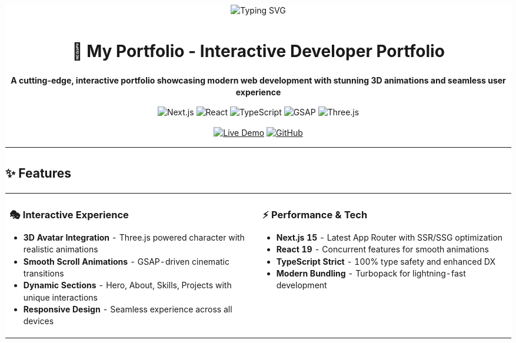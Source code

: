 <div align="center">
  <img src="https://readme-typing-svg.herokuapp.com?font=Fira+Code&weight=600&size=28&pause=1000&color=00E6FF&center=true&vCenter=true&width=600&lines=Interactive+Developer+Portfolio;Built+with+Next.js+%26+TypeScript;3D+Animations+%26+Modern+Design" alt="Typing SVG" />
</div>

<div align="center">
  <h1>🚀 My Portfolio - Interactive Developer Portfolio</h1>
  <p><strong>A cutting-edge, interactive portfolio showcasing modern web development with stunning 3D animations and seamless user experience</strong></p>
</div>

<div align="center">
  
  ![Next.js](https://img.shields.io/badge/Next.js-15.4.2-black?style=for-the-badge&logo=next.js&logoColor=white)
  ![React](https://img.shields.io/badge/React-19.1.0-61DAFB?style=for-the-badge&logo=react&logoColor=black)
  ![TypeScript](https://img.shields.io/badge/TypeScript-5.0-3178C6?style=for-the-badge&logo=typescript&logoColor=white)
  ![GSAP](https://img.shields.io/badge/GSAP-3.13.0-88CE02?style=for-the-badge&logo=greensock&logoColor=white)
  ![Three.js](https://img.shields.io/badge/Three.js-0.169.0-000000?style=for-the-badge&logo=three.js&logoColor=white)
  
  [![Live Demo](https://img.shields.io/badge/🌐_Live_Demo-Visit_Portfolio-00E6FF?style=for-the-badge)](https://your-portfolio-url.com)
  [![GitHub](https://img.shields.io/badge/📂_Source_Code-GitHub-181717?style=for-the-badge&logo=github)](https://github.com/your-username/portfolio)
  
</div>

---

## ✨ Features

<table>
<tr>
<td width="50%">

### 🎭 **Interactive Experience**
- **3D Avatar Integration** - Three.js powered character with realistic animations
- **Smooth Scroll Animations** - GSAP-driven cinematic transitions
- **Dynamic Sections** - Hero, About, Skills, Projects with unique interactions
- **Responsive Design** - Seamless experience across all devices

</td>
<td width="50%">

### ⚡ **Performance & Tech**
- **Next.js 15** - Latest App Router with SSR/SSG optimization
- **React 19** - Concurrent features for smooth animations
- **TypeScript Strict** - 100% type safety and enhanced DX
- **Modern Bundling** - Turbopack for lightning-fast development

</td>
</tr>
</table>
